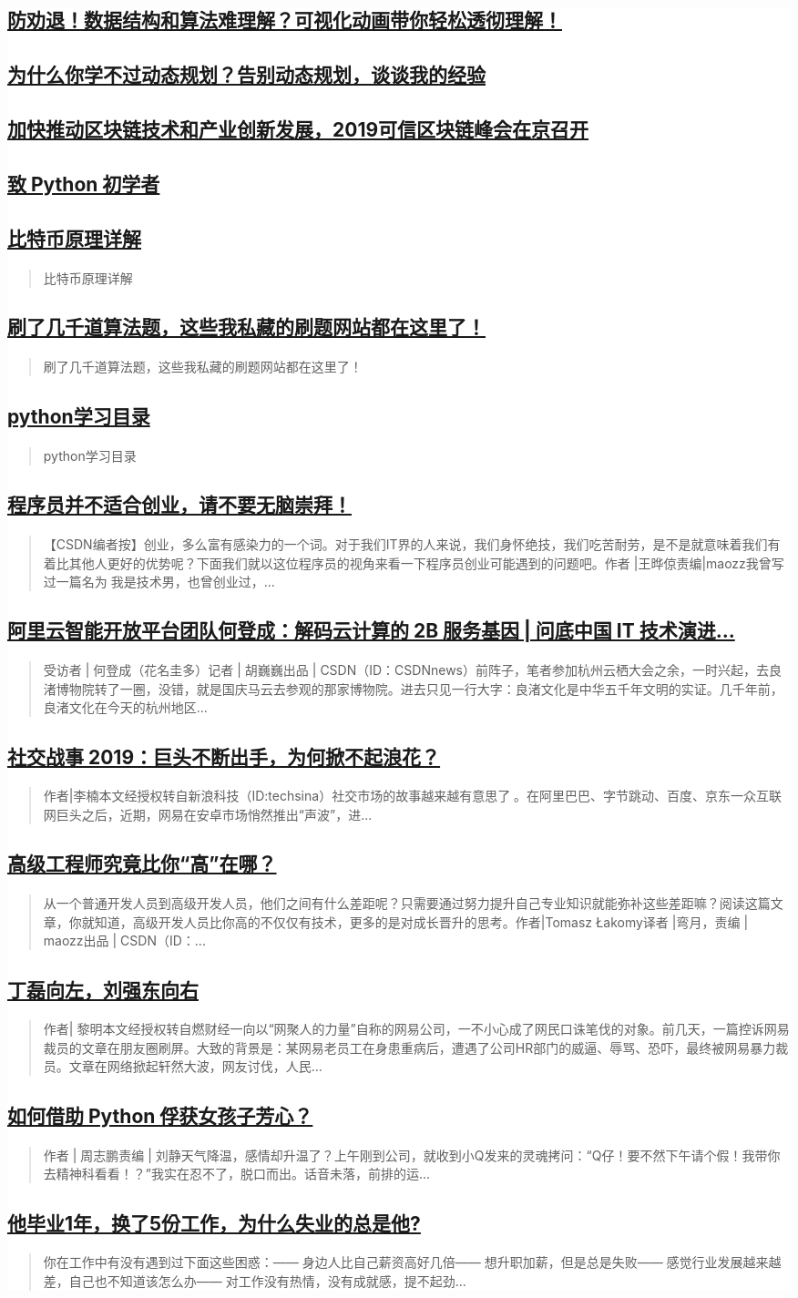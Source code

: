  ## [防劝退！数据结构和算法难理解？可视化动画带你轻松透彻理解！](https://blog.csdn.net/u013486414/article/details/103199260)
 > 
 ## [为什么你学不过动态规划？告别动态规划，谈谈我的经验](https://blog.csdn.net/m0_37907797/article/details/103231054)
 > 
 ## [加快推动区块链技术和产业创新发展，2019可信区块链峰会在京召开](https://blog.csdn.net/csdnnews/article/details/103097703)
 > 
 ## [致 Python 初学者](https://blog.csdn.net/xufive/article/details/102993570)
 > 
 ## [比特币原理详解](https://blog.csdn.net/zcg_741454897/article/details/102796022)
 > 比特币原理详解
 ## [刷了几千道算法题，这些我私藏的刷题网站都在这里了！](https://blog.csdn.net/u013486414/article/details/102961171)
 > 刷了几千道算法题，这些我私藏的刷题网站都在这里了！
 ## [python学习目录](https://blog.csdn.net/qq_43517653/article/details/102961003)
 > python学习目录
 ## [程序员并不适合创业，请不要无脑崇拜！](https://blog.csdn.net/csdnnews/article/details/103342131)
 > 【CSDN编者按】创业，多么富有感染力的一个词。对于我们IT界的人来说，我们身怀绝技，我们吃苦耐劳，是不是就意味着我们有着比其他人更好的优势呢？下面我们就以这位程序员的视角来看一下程序员创业可能遇到的问题吧。作者 |王晔倞责编|maozz我曾写过一篇名为 我是技术男，也曾创业过，...
 ## [阿里云智能开放平台团队何登成：解码云计算的 2B 服务基因 | 问底中国 IT 技术演进...](https://blog.csdn.net/csdnnews/article/details/103342135)
 > 受访者 | 何登成（花名圭多）记者 | 胡巍巍出品 | CSDN（ID：CSDNnews）前阵子，笔者参加杭州云栖大会之余，一时兴起，去良渚博物院转了一圈，没错，就是国庆马云去参观的那家博物院。进去只见一行大字：良渚文化是中华五千年文明的实证。几千年前，良渚文化在今天的杭州地区...
 ## [社交战事 2019：巨头不断出手，为何掀不起浪花？](https://blog.csdn.net/csdnnews/article/details/103342136)
 > 作者|李楠本文经授权转自新浪科技（ID:techsina）社交市场的故事越来越有意思了 。在阿里巴巴、字节跳动、百度、京东一众互联网巨头之后，近期，网易在安卓市场悄然推出“声波”，进...
 ## [高级工程师究竟比你“高”在哪？](https://blog.csdn.net/csdnnews/article/details/103342127)
 > 从一个普通开发人员到高级开发人员，他们之间有什么差距呢？只需要通过努力提升自己专业知识就能弥补这些差距嘛？阅读这篇文章，你就知道，高级开发人员比你高的不仅仅有技术，更多的是对成长晋升的思考。作者|Tomasz Łakomy译者 |弯月，责编 | maozz出品 | CSDN（ID：...
 ## [丁磊向左，刘强东向右](https://blog.csdn.net/csdnnews/article/details/103342133)
 > 作者| 黎明本文经授权转自燃财经一向以“网聚人的力量”自称的网易公司，一不小心成了网民口诛笔伐的对象。前几天，一篇控诉网易裁员的文章在朋友圈刷屏。大致的背景是：某网易老员工在身患重病后，遭遇了公司HR部门的威逼、辱骂、恐吓，最终被网易暴力裁员。文章在网络掀起轩然大波，网友讨伐，人民...
 ## [如何借助 Python 俘获女孩子芳心？](https://blog.csdn.net/csdnnews/article/details/103342134)
 > 作者 | 周志鹏责编 | 刘静天气降温，感情却升温了？上午刚到公司，就收到小Q发来的灵魂拷问：“Q仔！要不然下午请个假！我带你去精神科看看！？”我实在忍不了，脱口而出。话音未落，前排的运...
 ## [他毕业1年，换了5份工作，为什么失业的总是他?](https://blog.csdn.net/csdnnews/article/details/103342128)
 > 你在工作中有没有遇到过下面这些困惑：—— 身边人比自己薪资高好几倍—— 想升职加薪，但是总是失败—— 感觉行业发展越来越差，自己也不知道该怎么办—— 对工作没有热情，没有成就感，提不起劲...